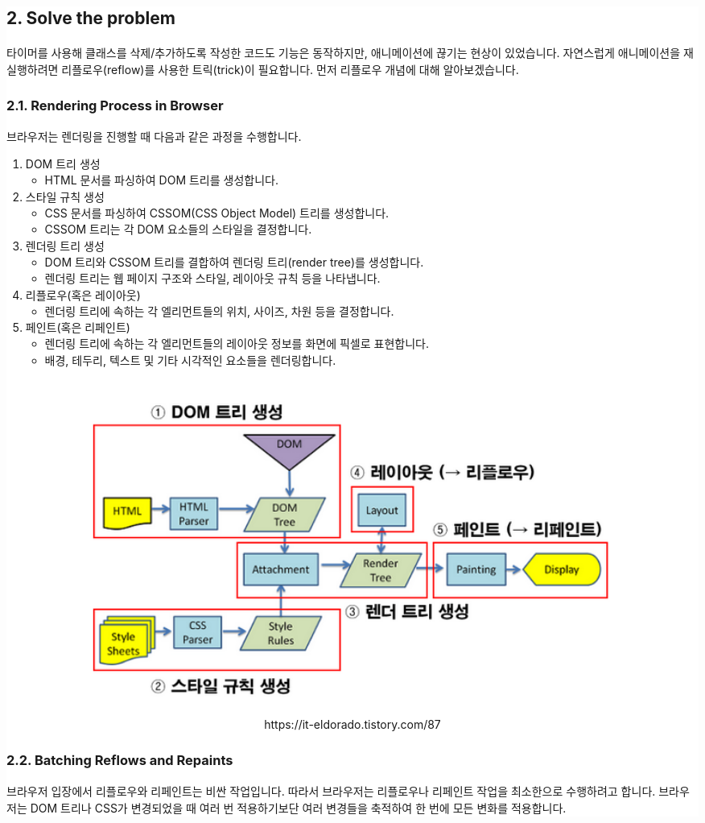 ## 2. Solve the problem

타이머를 사용해 클래스를 삭제/추가하도록 작성한 코드도 기능은 동작하지만, 애니메이션에 끊기는 현상이 있었습니다. 
자연스럽게 애니메이션을 재실행하려면 리플로우(reflow)를 사용한 트릭(trick)이 필요합니다. 
먼저 리플로우 개념에 대해 알아보겠습니다. 

### 2.1. Rendering Process in Browser

브라우저는 렌더링을 진행할 때 다음과 같은 과정을 수행합니다. 

1. DOM 트리 생성
    * HTML 문서를 파싱하여 DOM 트리를 생성합니다.
1. 스타일 규칙 생성
    * CSS 문서를 파싱하여 CSSOM(CSS Object Model) 트리를 생성합니다.
    * CSSOM 트리는 각 DOM 요소들의 스타일을 결정합니다.
1. 렌더링 트리 생성
    * DOM 트리와 CSSOM 트리를 결합하여 렌더링 트리(render tree)를 생성합니다.
    * 렌더링 트리는 웹 페이지 구조와 스타일, 레이아웃 규칙 등을 나타냅니다.
1. 리플로우(혹은 레이아웃)
    * 렌더링 트리에 속하는 각 엘리먼트들의 위치, 사이즈, 차원 등을 결정합니다.
1. 페인트(혹은 리페인트)
    * 렌더링 트리에 속하는 각 엘리먼트들의 레이아웃 정보를 화면에 픽셀로 표현합니다.
    * 배경, 테두리, 텍스트 및 기타 시각적인 요소들을 렌더링합니다.

<p align="center">
    <img src="/images/restart-css-animation-by-javascript-3.JPG" width="80%" class="image__border">
</p>
<center>https://it-eldorado.tistory.com/87</center>

### 2.2. Batching Reflows and Repaints

브라우저 입장에서 리플로우와 리페인트는 비싼 작업입니다. 
따라서 브라우저는 리플로우나 리페인트 작업을 최소한으로 수행하려고 합니다. 
브라우저는 DOM 트리나 CSS가 변경되었을 때 여러 번 적용하기보단 여러 변경들을 축적하여 한 번에 모든 변화를 적용합니다. 
